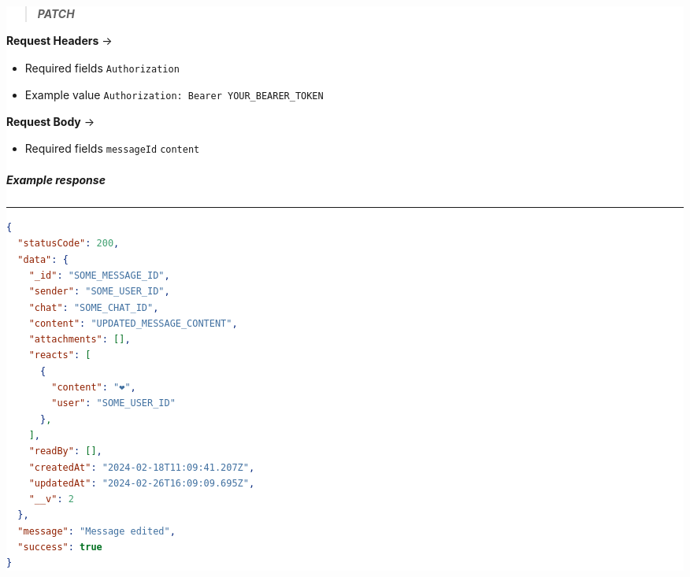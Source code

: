 > ***PATCH***

**Request Headers** ->

- Required fields
    `Authorization` 

- Example value
    `Authorization: Bearer YOUR_BEARER_TOKEN`

**Request Body** ->

- Required fields
    `messageId` `content`

##### Example response
---
```JSON
{
  "statusCode": 200,
  "data": {
    "_id": "SOME_MESSAGE_ID",
    "sender": "SOME_USER_ID",
    "chat": "SOME_CHAT_ID",
    "content": "UPDATED_MESSAGE_CONTENT",
    "attachments": [],
    "reacts": [
      {
        "content": "❤️",
        "user": "SOME_USER_ID"
      },
    ],
    "readBy": [],
    "createdAt": "2024-02-18T11:09:41.207Z",
    "updatedAt": "2024-02-26T16:09:09.695Z",
    "__v": 2
  },
  "message": "Message edited",
  "success": true
}
```